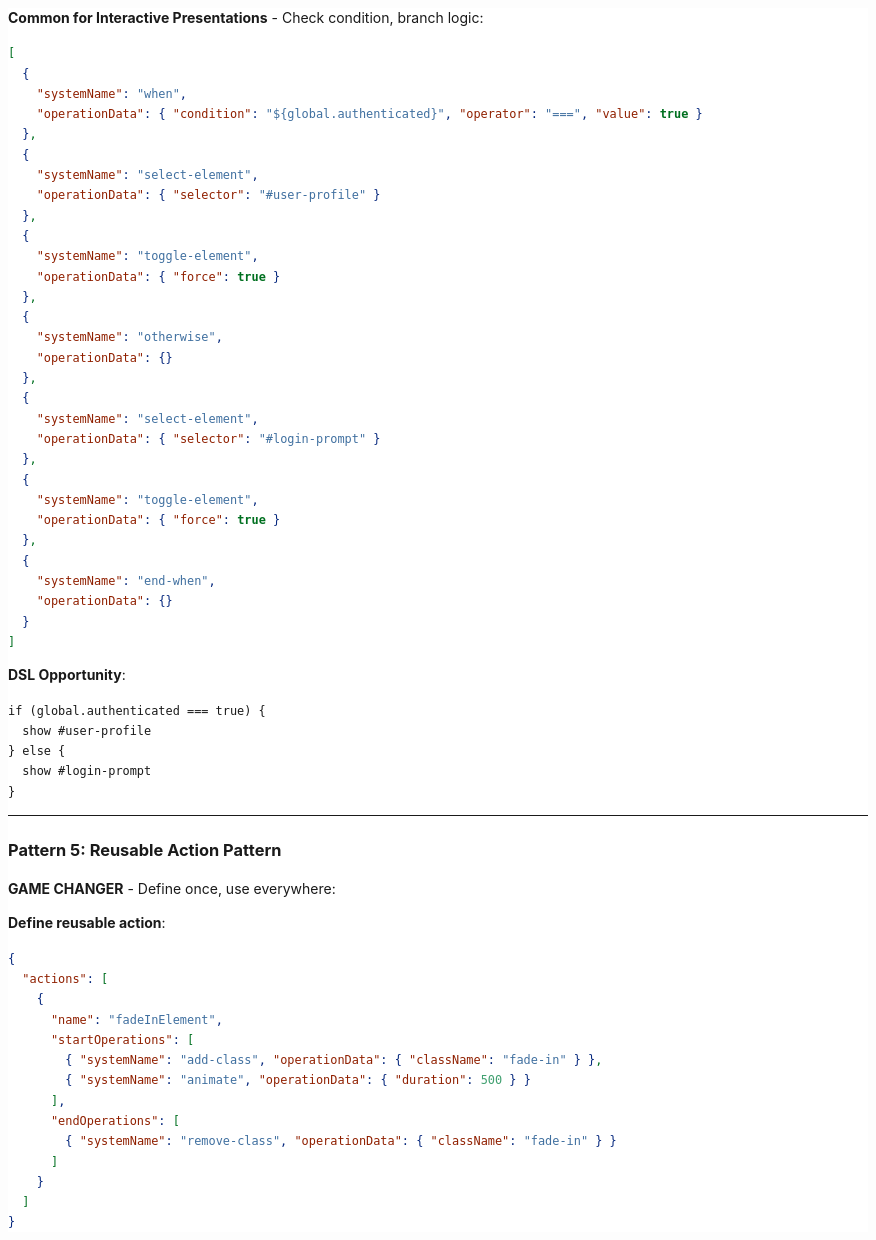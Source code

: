 **Common for Interactive Presentations** - Check condition, branch logic:

```json
[
  {
    "systemName": "when",
    "operationData": { "condition": "${global.authenticated}", "operator": "===", "value": true }
  },
  {
    "systemName": "select-element",
    "operationData": { "selector": "#user-profile" }
  },
  {
    "systemName": "toggle-element",
    "operationData": { "force": true }
  },
  {
    "systemName": "otherwise",
    "operationData": {}
  },
  {
    "systemName": "select-element",
    "operationData": { "selector": "#login-prompt" }
  },
  {
    "systemName": "toggle-element",
    "operationData": { "force": true }
  },
  {
    "systemName": "end-when",
    "operationData": {}
  }
]
```

**DSL Opportunity**:
```
if (global.authenticated === true) {
  show #user-profile
} else {
  show #login-prompt
}
```

---

### Pattern 5: Reusable Action Pattern

**GAME CHANGER** - Define once, use everywhere:

**Define reusable action**:
```json
{
  "actions": [
    {
      "name": "fadeInElement",
      "startOperations": [
        { "systemName": "add-class", "operationData": { "className": "fade-in" } },
        { "systemName": "animate", "operationData": { "duration": 500 } }
      ],
      "endOperations": [
        { "systemName": "remove-class", "operationData": { "className": "fade-in" } }
      ]
    }
  ]
}
```